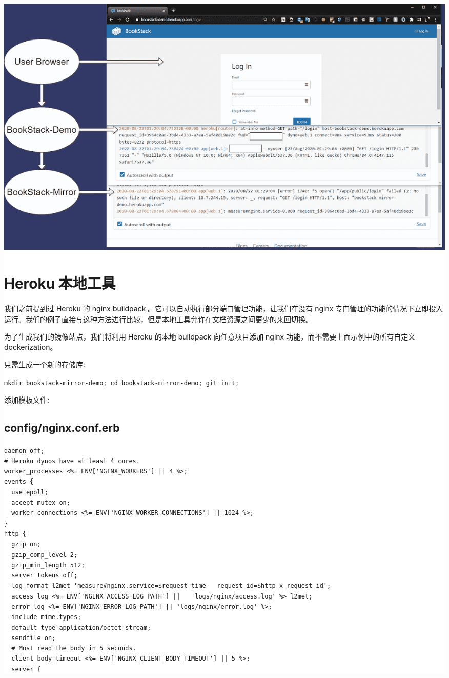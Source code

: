 ![](img/cbe9140c7b675af07161349290b811cf.png)

# Heroku 本地工具

我们之前提到过 Heroku 的 nginx [buildpack](https://github.com/heroku/heroku-buildpack-nginx) 。它可以自动执行部分端口管理功能，让我们在没有 nginx 专门管理的功能的情况下立即投入运行。我们的例子直接与这种方法进行比较，但是本地工具允许在文档资源之间更少的来回切换。

为了生成我们的镜像站点，我们将利用 Heroku 的本地 buildpack 向任意项目添加 nginx 功能，而不需要上面示例中的所有自定义 dockerization。

只需生成一个新的存储库:

`mkdir bookstack-mirror-demo; cd bookstack-mirror-demo; git init;`

添加模板文件:

## config/nginx.conf.erb

```
daemon off;
# Heroku dynos have at least 4 cores.
worker_processes <%= ENV['NGINX_WORKERS'] || 4 %>;
events {
  use epoll;
  accept_mutex on;
  worker_connections <%= ENV['NGINX_WORKER_CONNECTIONS'] || 1024 %>;
}
http {
  gzip on;
  gzip_comp_level 2;
  gzip_min_length 512;
  server_tokens off;
  log_format l2met 'measure#nginx.service=$request_time   request_id=$http_x_request_id';
  access_log <%= ENV['NGINX_ACCESS_LOG_PATH'] ||   'logs/nginx/access.log' %> l2met;
  error_log <%= ENV['NGINX_ERROR_LOG_PATH'] || 'logs/nginx/error.log' %>;
  include mime.types;
  default_type application/octet-stream;
  sendfile on;
  # Must read the body in 5 seconds.
  client_body_timeout <%= ENV['NGINX_CLIENT_BODY_TIMEOUT'] || 5 %>;
  server {
```